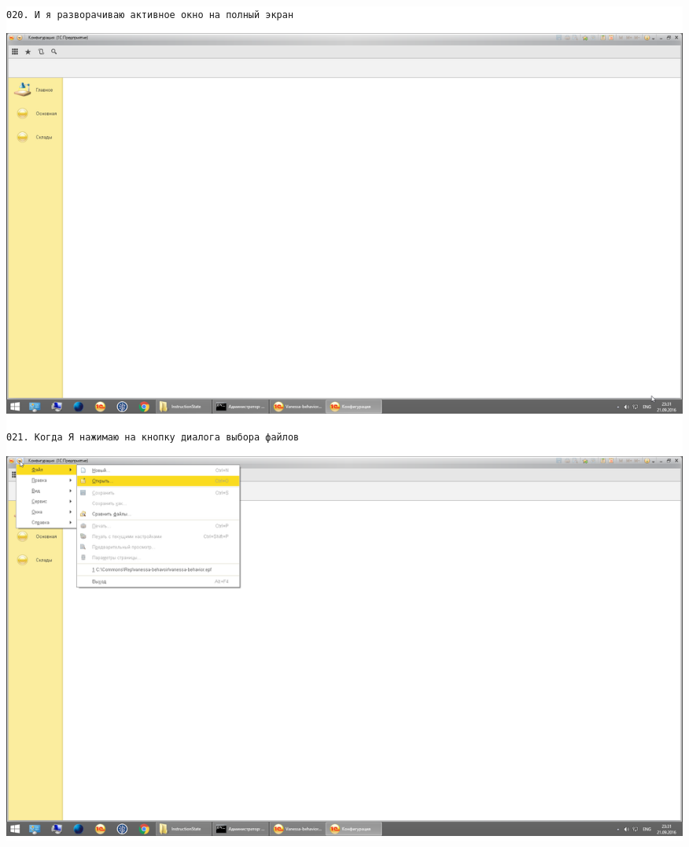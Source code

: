 	020. И я разворачиваю активное окно на полный экран
<img src=Pict/ПроверитьЕстьЛиОкноСОшибкой/ПроверитьЕстьЛиОкноСОшибкой_20_Получение_текста_ошибки,_возни_020.png>

	021. Когда Я нажимаю на кнопку диалога выбора файлов
<img src=Pict/ПроверитьЕстьЛиОкноСОшибкой/ПроверитьЕстьЛиОкноСОшибкой_21_Получение_текста_ошибки,_возни_021.png>
